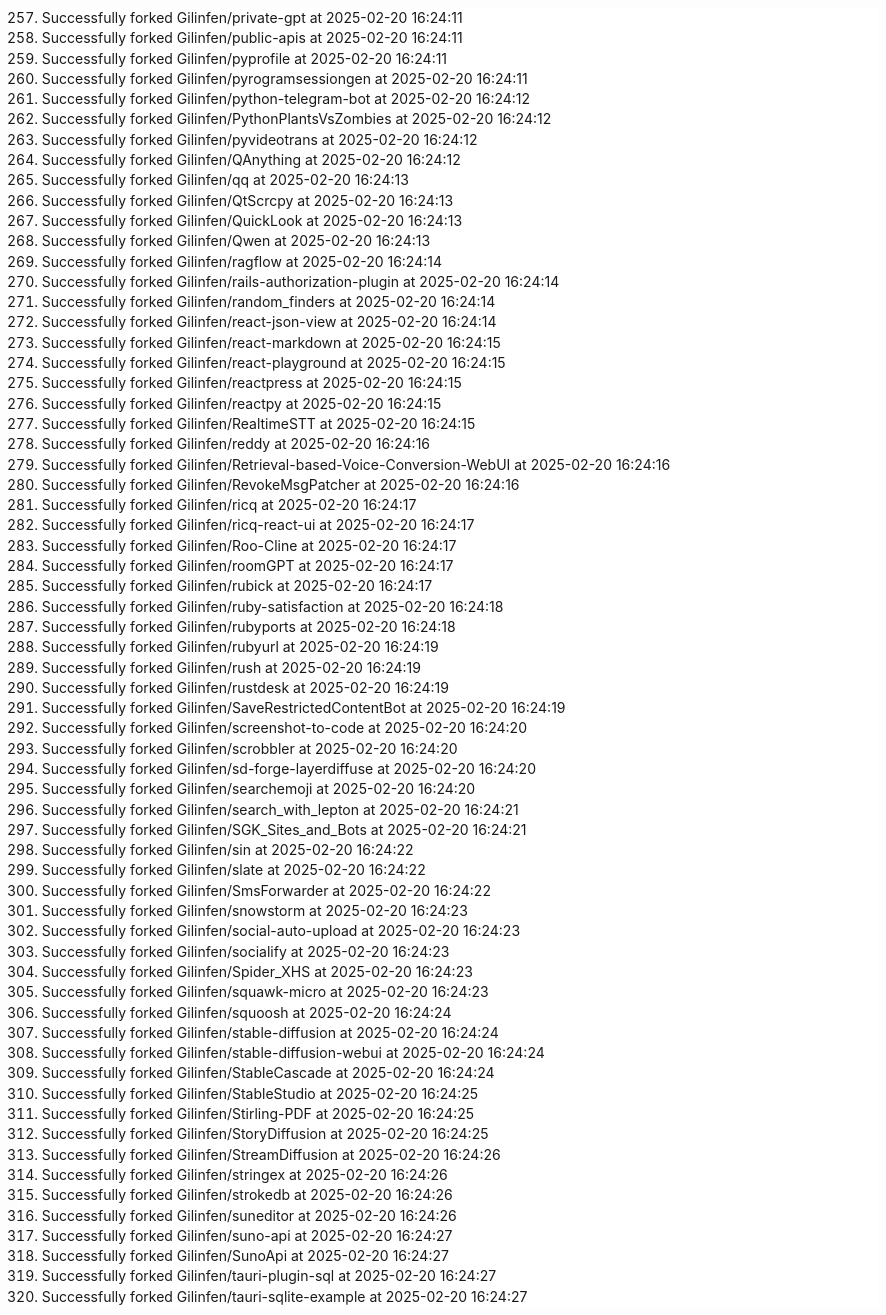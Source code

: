 257. Successfully forked Gilinfen/private-gpt at 2025-02-20 16:24:11
258. Successfully forked Gilinfen/public-apis at 2025-02-20 16:24:11
259. Successfully forked Gilinfen/pyprofile at 2025-02-20 16:24:11
260. Successfully forked Gilinfen/pyrogramsessiongen at 2025-02-20 16:24:11
261. Successfully forked Gilinfen/python-telegram-bot at 2025-02-20 16:24:12
262. Successfully forked Gilinfen/PythonPlantsVsZombies at 2025-02-20 16:24:12
263. Successfully forked Gilinfen/pyvideotrans at 2025-02-20 16:24:12
264. Successfully forked Gilinfen/QAnything at 2025-02-20 16:24:12
265. Successfully forked Gilinfen/qq at 2025-02-20 16:24:13
266. Successfully forked Gilinfen/QtScrcpy at 2025-02-20 16:24:13
267. Successfully forked Gilinfen/QuickLook at 2025-02-20 16:24:13
268. Successfully forked Gilinfen/Qwen at 2025-02-20 16:24:13
269. Successfully forked Gilinfen/ragflow at 2025-02-20 16:24:14
270. Successfully forked Gilinfen/rails-authorization-plugin at 2025-02-20 16:24:14
271. Successfully forked Gilinfen/random_finders at 2025-02-20 16:24:14
272. Successfully forked Gilinfen/react-json-view at 2025-02-20 16:24:14
273. Successfully forked Gilinfen/react-markdown at 2025-02-20 16:24:15
274. Successfully forked Gilinfen/react-playground at 2025-02-20 16:24:15
275. Successfully forked Gilinfen/reactpress at 2025-02-20 16:24:15
276. Successfully forked Gilinfen/reactpy at 2025-02-20 16:24:15
277. Successfully forked Gilinfen/RealtimeSTT at 2025-02-20 16:24:15
278. Successfully forked Gilinfen/reddy at 2025-02-20 16:24:16
279. Successfully forked Gilinfen/Retrieval-based-Voice-Conversion-WebUI at 2025-02-20 16:24:16
280. Successfully forked Gilinfen/RevokeMsgPatcher at 2025-02-20 16:24:16
281. Successfully forked Gilinfen/ricq at 2025-02-20 16:24:17
282. Successfully forked Gilinfen/ricq-react-ui at 2025-02-20 16:24:17
283. Successfully forked Gilinfen/Roo-Cline at 2025-02-20 16:24:17
284. Successfully forked Gilinfen/roomGPT at 2025-02-20 16:24:17
285. Successfully forked Gilinfen/rubick at 2025-02-20 16:24:17
286. Successfully forked Gilinfen/ruby-satisfaction at 2025-02-20 16:24:18
287. Successfully forked Gilinfen/rubyports at 2025-02-20 16:24:18
288. Successfully forked Gilinfen/rubyurl at 2025-02-20 16:24:19
289. Successfully forked Gilinfen/rush at 2025-02-20 16:24:19
290. Successfully forked Gilinfen/rustdesk at 2025-02-20 16:24:19
291. Successfully forked Gilinfen/SaveRestrictedContentBot at 2025-02-20 16:24:19
292. Successfully forked Gilinfen/screenshot-to-code at 2025-02-20 16:24:20
293. Successfully forked Gilinfen/scrobbler at 2025-02-20 16:24:20
294. Successfully forked Gilinfen/sd-forge-layerdiffuse at 2025-02-20 16:24:20
295. Successfully forked Gilinfen/searchemoji at 2025-02-20 16:24:20
296. Successfully forked Gilinfen/search_with_lepton at 2025-02-20 16:24:21
297. Successfully forked Gilinfen/SGK_Sites_and_Bots at 2025-02-20 16:24:21
298. Successfully forked Gilinfen/sin at 2025-02-20 16:24:22
299. Successfully forked Gilinfen/slate at 2025-02-20 16:24:22
300. Successfully forked Gilinfen/SmsForwarder at 2025-02-20 16:24:22
301. Successfully forked Gilinfen/snowstorm at 2025-02-20 16:24:23
302. Successfully forked Gilinfen/social-auto-upload at 2025-02-20 16:24:23
303. Successfully forked Gilinfen/socialify at 2025-02-20 16:24:23
304. Successfully forked Gilinfen/Spider_XHS at 2025-02-20 16:24:23
305. Successfully forked Gilinfen/squawk-micro at 2025-02-20 16:24:23
306. Successfully forked Gilinfen/squoosh at 2025-02-20 16:24:24
307. Successfully forked Gilinfen/stable-diffusion at 2025-02-20 16:24:24
308. Successfully forked Gilinfen/stable-diffusion-webui at 2025-02-20 16:24:24
309. Successfully forked Gilinfen/StableCascade at 2025-02-20 16:24:24
310. Successfully forked Gilinfen/StableStudio at 2025-02-20 16:24:25
311. Successfully forked Gilinfen/Stirling-PDF at 2025-02-20 16:24:25
312. Successfully forked Gilinfen/StoryDiffusion at 2025-02-20 16:24:25
313. Successfully forked Gilinfen/StreamDiffusion at 2025-02-20 16:24:26
314. Successfully forked Gilinfen/stringex at 2025-02-20 16:24:26
315. Successfully forked Gilinfen/strokedb at 2025-02-20 16:24:26
316. Successfully forked Gilinfen/suneditor at 2025-02-20 16:24:26
317. Successfully forked Gilinfen/suno-api at 2025-02-20 16:24:27
318. Successfully forked Gilinfen/SunoApi at 2025-02-20 16:24:27
319. Successfully forked Gilinfen/tauri-plugin-sql at 2025-02-20 16:24:27
320. Successfully forked Gilinfen/tauri-sqlite-example at 2025-02-20 16:24:27